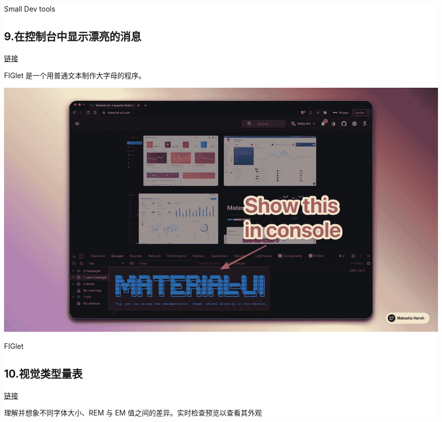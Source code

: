 Small Dev tools

## 9.在控制台中显示漂亮的消息

[链接](http://npmjs.com/package/figlet)

FIGlet 是一个用普通文本制作大字母的程序。

![](img/473558b82d24f29b4e48de83a07c5d8e.png)

FIGlet

## 10.视觉类型量表

[链接](http://type-scale.com)

理解并想象不同字体大小、REM 与 EM 值之间的差异。实时检查预览以查看其外观
